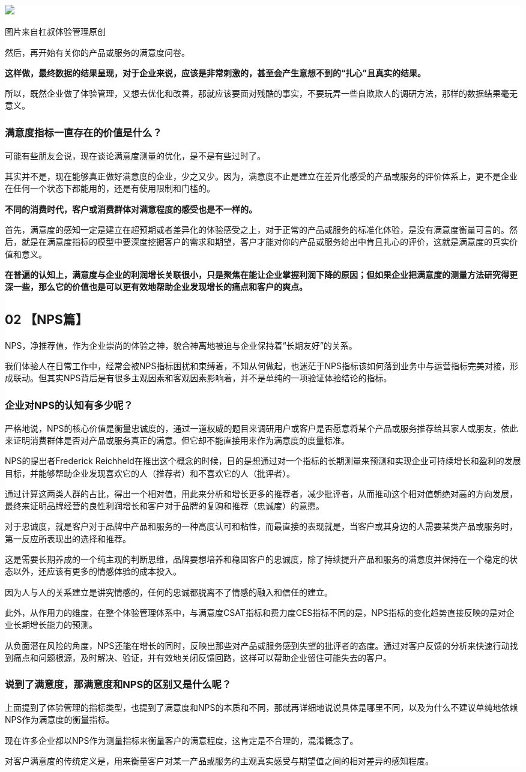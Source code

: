 ![](https://image.woshipm.com/2023/04/12/6b515622-d8df-11ed-9a76-00163e0b5ff3.png)

图片来自杠叔体验管理原创

然后，再开始有关你的产品或服务的满意度问卷。

**这样做，最终数据的结果呈现，对于企业来说，应该是非常刺激的，甚至会产生意想不到的“扎心”且真实的结果。**

所以，既然企业做了体验管理，又想去优化和改善，那就应该要面对残酷的事实，不要玩弄一些自欺欺人的调研方法，那样的数据结果毫无意义。

### 满意度指标一直存在的价值是什么？

可能有些朋友会说，现在谈论满意度测量的优化，是不是有些过时了。

其实并不是，现在能够真正做好满意度的企业，少之又少。因为，满意度不止是建立在差异化感受的产品或服务的评价体系上，更不是企业在任何一个状态下都能用的，还是有使用限制和门槛的。

**不同的消费时代，客户或消费群体对满意程度的感受也是不一样的。**

首先，满意度的感知一定是建立在超预期或者差异化的体验感受之上，对于正常的产品或服务的标准化体验，是没有满意度衡量可言的。然后，就是在满意度指标的模型中要深度挖掘客户的需求和期望，客户才能对你的产品或服务给出中肯且扎心的评价，这就是满意度的真实价值和意义。

**在普遍的认知上，满意度与企业的利润增长关联很小，只是聚焦在能让企业掌握利润下降的原因；但如果企业把满意度的测量方法研究得更深一些，那么它的价值也是可以更有效地帮助企业发现增长的痛点和客户的爽点。**

## 02 【NPS篇】

NPS，净推荐值，作为企业崇尚的体验之神，貌合神离地被迫与企业保持着“长期友好”的关系。

我们体验人在日常工作中，经常会被NPS指标困扰和束缚着，不知从何做起，也迷茫于NPS指标该如何落到业务中与运营指标完美对接，形成联动。但其实NPS背后是有很多主观因素和客观因素影响着，并不是单纯的一项验证体验结论的指标。

### 企业对NPS的认知有多少呢？

严格地说，NPS的核心价值是衡量忠诚度的，通过一道权威的题目来调研用户或客户是否愿意将某个产品或服务推荐给其家人或朋友，依此来证明消费群体是否对产品或服务真正的满意。但它却不能直接用来作为满意度的度量标准。

NPS的提出者Frederick Reichheld在推出这个概念的时候，目的是想通过对一个指标的长期测量来预测和实现企业可持续增长和盈利的发展目标，并能够帮助企业发现喜欢它的人（推荐者）和不喜欢它的人（批评者）。

通过计算这两类人群的占比，得出一个相对值，用此来分析和增长更多的推荐者，减少批评者，从而推动这个相对值朝绝对高的方向发展，最终来证明品牌经营的良性利润增长和客户对于品牌的复购和推荐（忠诚度）的意愿。

对于忠诚度，就是客户对于品牌中产品和服务的一种高度认可和粘性，而最直接的表现就是，当客户或其身边的人需要某类产品或服务时，第一反应所表现出的选择和推荐。

这是需要长期养成的一个纯主观的判断思维，品牌要想培养和稳固客户的忠诚度，除了持续提升产品和服务的满意度并保持在一个稳定的状态以外，还应该有更多的情感体验的成本投入。

因为人与人的关系建立是讲究情感的，任何的忠诚都脱离不了情感的融入和信任的建立。

此外，从作用力的维度，在整个体验管理体系中，与满意度CSAT指标和费力度CES指标不同的是，NPS指标的变化趋势直接反映的是对企业长期增长能力的预测。

从负面潜在风险的角度，NPS还能在增长的同时，反映出那些对产品或服务感到失望的批评者的态度。通过对客户反馈的分析来快速行动找到痛点和问题根源，及时解决、验证，并有效地关闭反馈回路，这样可以帮助企业留住可能失去的客户。

### 说到了满意度，那满意度和NPS的区别又是什么呢？

上面提到了体验管理的指标类型，也提到了满意度和NPS的本质和不同，那就再详细地说说具体是哪里不同，以及为什么不建议单纯地依赖NPS作为满意度的衡量指标。

现在许多企业都以NPS作为测量指标来衡量客户的满意程度，这肯定是不合理的，混淆概念了。

对客户满意度的传统定义是，用来衡量客户对某一产品或服务的主观真实感受与期望值之间的相对差异的感知程度。
